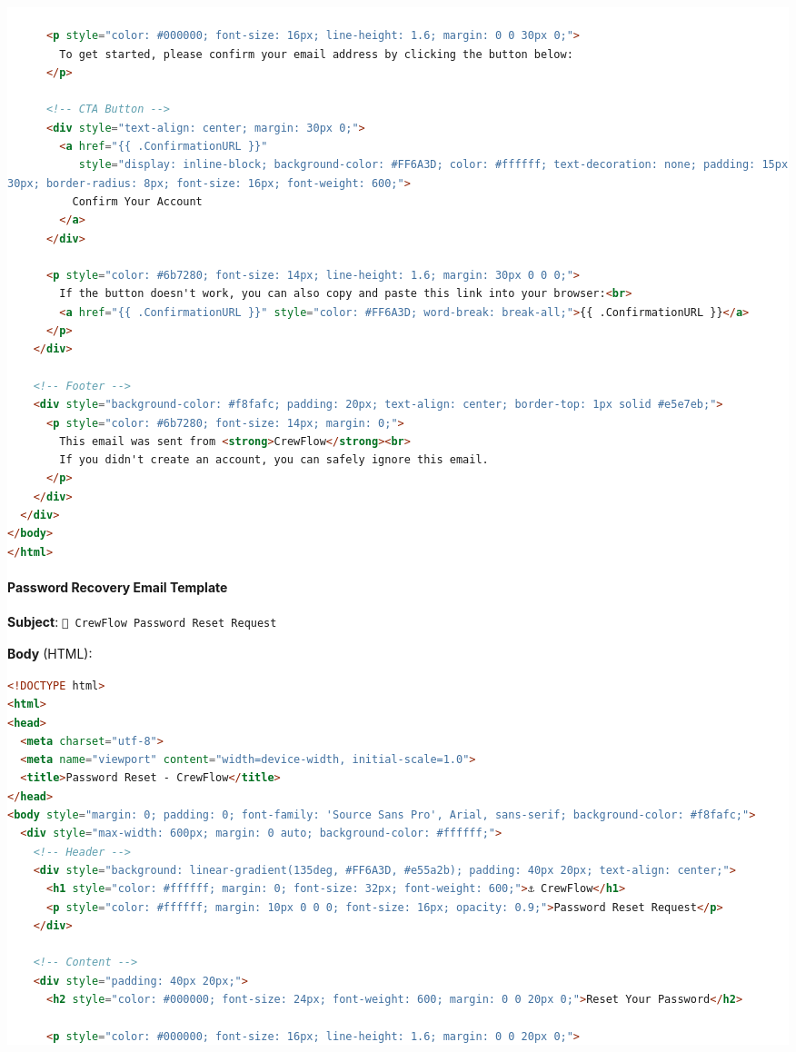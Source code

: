 ```html
      
      <p style="color: #000000; font-size: 16px; line-height: 1.6; margin: 0 0 30px 0;">
        To get started, please confirm your email address by clicking the button below:
      </p>
      
      <!-- CTA Button -->
      <div style="text-align: center; margin: 30px 0;">
        <a href="{{ .ConfirmationURL }}" 
           style="display: inline-block; background-color: #FF6A3D; color: #ffffff; text-decoration: none; padding: 15px 30px; border-radius: 8px; font-size: 16px; font-weight: 600;">
          Confirm Your Account
        </a>
      </div>
      
      <p style="color: #6b7280; font-size: 14px; line-height: 1.6; margin: 30px 0 0 0;">
        If the button doesn't work, you can also copy and paste this link into your browser:<br>
        <a href="{{ .ConfirmationURL }}" style="color: #FF6A3D; word-break: break-all;">{{ .ConfirmationURL }}</a>
      </p>
    </div>
    
    <!-- Footer -->
    <div style="background-color: #f8fafc; padding: 20px; text-align: center; border-top: 1px solid #e5e7eb;">
      <p style="color: #6b7280; font-size: 14px; margin: 0;">
        This email was sent from <strong>CrewFlow</strong><br>
        If you didn't create an account, you can safely ignore this email.
      </p>
    </div>
  </div>
</body>
</html>
```

#### Password Recovery Email Template
**Subject**: `🔐 CrewFlow Password Reset Request`

**Body** (HTML):
```html
<!DOCTYPE html>
<html>
<head>
  <meta charset="utf-8">
  <meta name="viewport" content="width=device-width, initial-scale=1.0">
  <title>Password Reset - CrewFlow</title>
</head>
<body style="margin: 0; padding: 0; font-family: 'Source Sans Pro', Arial, sans-serif; background-color: #f8fafc;">
  <div style="max-width: 600px; margin: 0 auto; background-color: #ffffff;">
    <!-- Header -->
    <div style="background: linear-gradient(135deg, #FF6A3D, #e55a2b); padding: 40px 20px; text-align: center;">
      <h1 style="color: #ffffff; margin: 0; font-size: 32px; font-weight: 600;">⚓ CrewFlow</h1>
      <p style="color: #ffffff; margin: 10px 0 0 0; font-size: 16px; opacity: 0.9;">Password Reset Request</p>
    </div>
    
    <!-- Content -->
    <div style="padding: 40px 20px;">
      <h2 style="color: #000000; font-size: 24px; font-weight: 600; margin: 0 0 20px 0;">Reset Your Password</h2>
      
      <p style="color: #000000; font-size: 16px; line-height: 1.6; margin: 0 0 20px 0;">
```